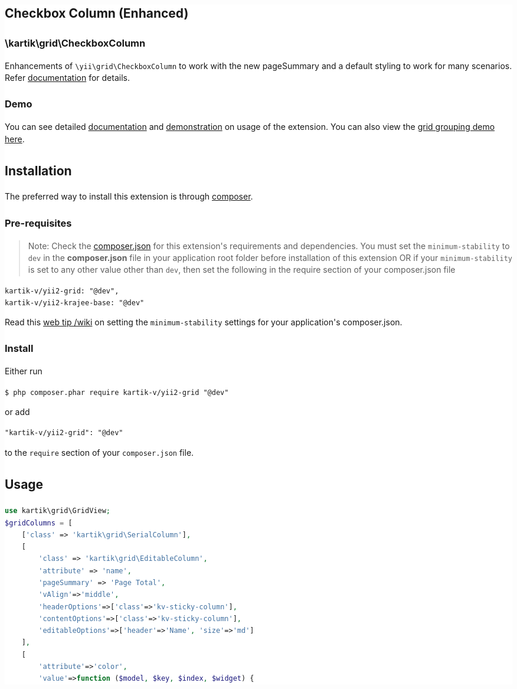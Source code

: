 ## Checkbox Column (Enhanced)
### \kartik\grid\CheckboxColumn
Enhancements of `\yii\grid\CheckboxColumn` to work with the new pageSummary and a default styling to work for many scenarios. Refer [documentation](http://demos.krajee.com/grid#checkbox-column) for details.

### Demo
You can see detailed [documentation](http://demos.krajee.com/grid) and [demonstration](http://demos.krajee.com/grid-demo) on usage of the extension. You can also view the [grid grouping demo here](http://demos.krajee.com/group-grid).

## Installation

The preferred way to install this extension is through [composer](http://getcomposer.org/download/).

### Pre-requisites
> Note: Check the [composer.json](https://github.com/kartik-v/yii2-dropdown-x/blob/master/composer.json) for this extension's requirements and dependencies. 
You must set the `minimum-stability` to `dev` in the **composer.json** file in your application root folder before installation of this extension OR
if your `minimum-stability` is set to any other value other than `dev`, then set the following in the require section of your composer.json file

```
kartik-v/yii2-grid: "@dev",
kartik-v/yii2-krajee-base: "@dev"
```

Read this [web tip /wiki](http://webtips.krajee.com/setting-composer-minimum-stability-application/) on setting the `minimum-stability` settings for your application's composer.json.

### Install

Either run

```
$ php composer.phar require kartik-v/yii2-grid "@dev"
```

or add

```
"kartik-v/yii2-grid": "@dev"
```

to the ```require``` section of your `composer.json` file.

## Usage
```php
use kartik\grid\GridView;
$gridColumns = [
    ['class' => 'kartik\grid\SerialColumn'],
    [
        'class' => 'kartik\grid\EditableColumn',
        'attribute' => 'name',
        'pageSummary' => 'Page Total',
        'vAlign'=>'middle',
        'headerOptions'=>['class'=>'kv-sticky-column'],
        'contentOptions'=>['class'=>'kv-sticky-column'],
        'editableOptions'=>['header'=>'Name', 'size'=>'md']
    ],
    [
        'attribute'=>'color',
        'value'=>function ($model, $key, $index, $widget) {
```